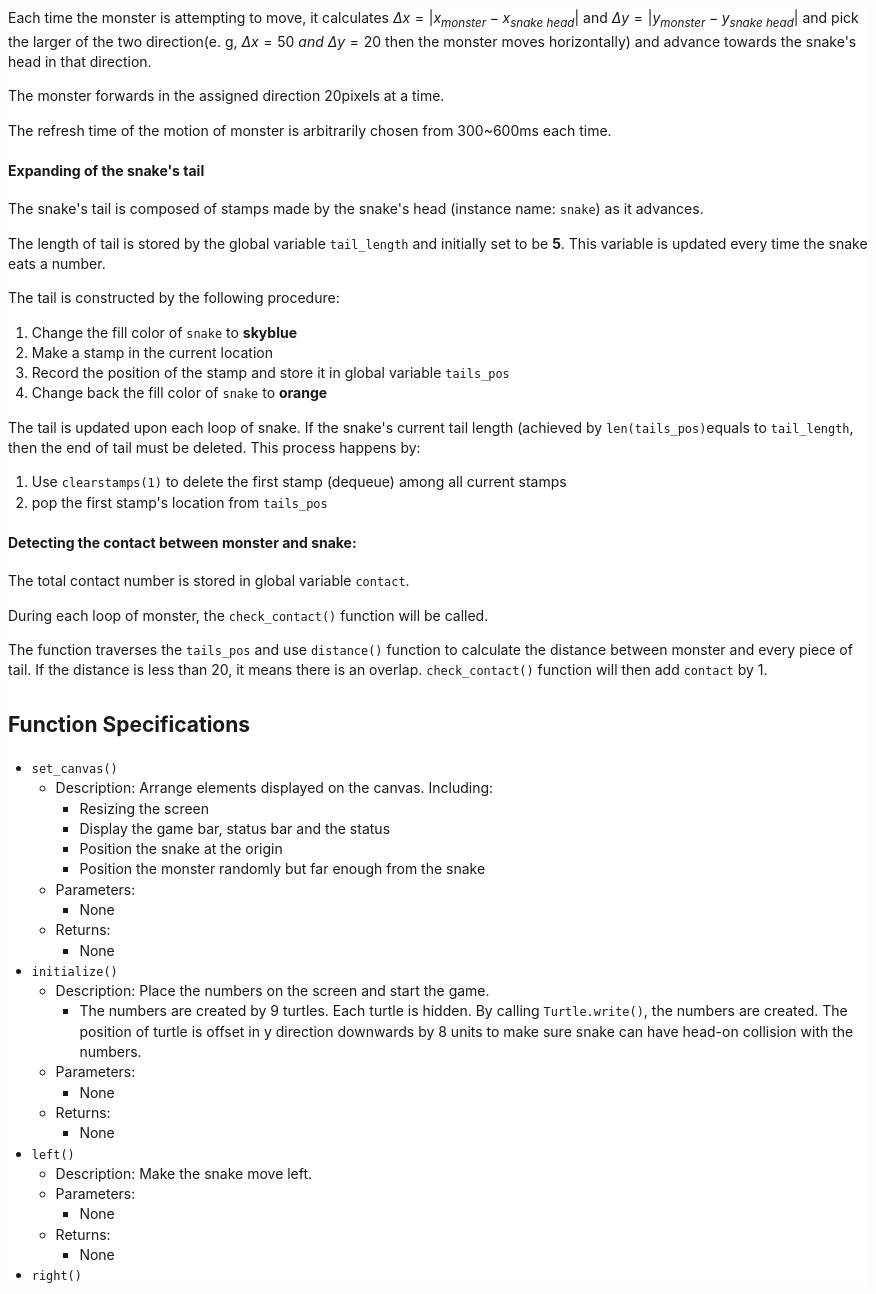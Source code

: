 Each time the monster is attempting to move, it calculates $\Delta x=|x_{monster}-x_{snake\ head}|$ and $\Delta y=|y_{monster}-y_{snake\ head}|$ and pick the larger of the two direction(e. g, $\Delta x = 50 \ and \ \Delta y =20$  then the monster moves horizontally) and advance towards the snake's head in that direction.

The monster forwards in the assigned direction 20pixels at a time.

The refresh time of the motion of monster is arbitrarily chosen from 300~600ms each time.

#### Expanding of the snake's tail

The snake's tail is composed of stamps made by the snake's head (instance name: `snake`) as it advances.

The length of tail is stored by the global variable `tail_length` and initially set to be **5**. This variable is updated every time the snake eats a number.

The tail is constructed by the following procedure:

1. Change the fill color of `snake` to **skyblue**
2. Make a stamp in the current location
3. Record the position of the stamp and store it in global variable `tails_pos`
4. Change back the fill color of `snake` to **orange**

The tail is updated upon each loop of snake. If the snake's current tail length (achieved by `len(tails_pos)`equals to `tail_length`, then the end of tail must be deleted. This process happens by:

1. Use `clearstamps(1)` to delete the first stamp (dequeue) among all current stamps
2. pop the first stamp's location from `tails_pos`

#### Detecting the contact between monster and snake:

The total contact number is stored in global variable `contact`.

During each loop of monster, the `check_contact()` function will be called.

The function traverses the `tails_pos` and use `distance()` function to calculate the distance between monster and every piece of tail. If the distance is less than 20, it means there is an overlap.  `check_contact()` function will then add `contact` by 1.

## Function Specifications

- `set_canvas()`
  - Description: Arrange elements displayed on the canvas. Including:
    - Resizing the screen
    - Display the game bar, status bar and the status
    - Position the snake at the origin
    - Position the monster randomly but far enough from the snake
  - Parameters:
    - None
  - Returns:
    - None
- `initialize()`
  - Description: Place the numbers on the screen and start the game.
    - The numbers are created by 9 turtles. Each turtle is hidden.  By calling `Turtle.write()`, the numbers are created. The position of turtle is offset in y direction downwards by 8 units to make sure snake can have head-on collision with the numbers.
  - Parameters:
    - None
  - Returns:
    - None
- `left()`
  - Description: Make the snake move left.
  - Parameters:
    - None
  - Returns:
    - None
- `right()`